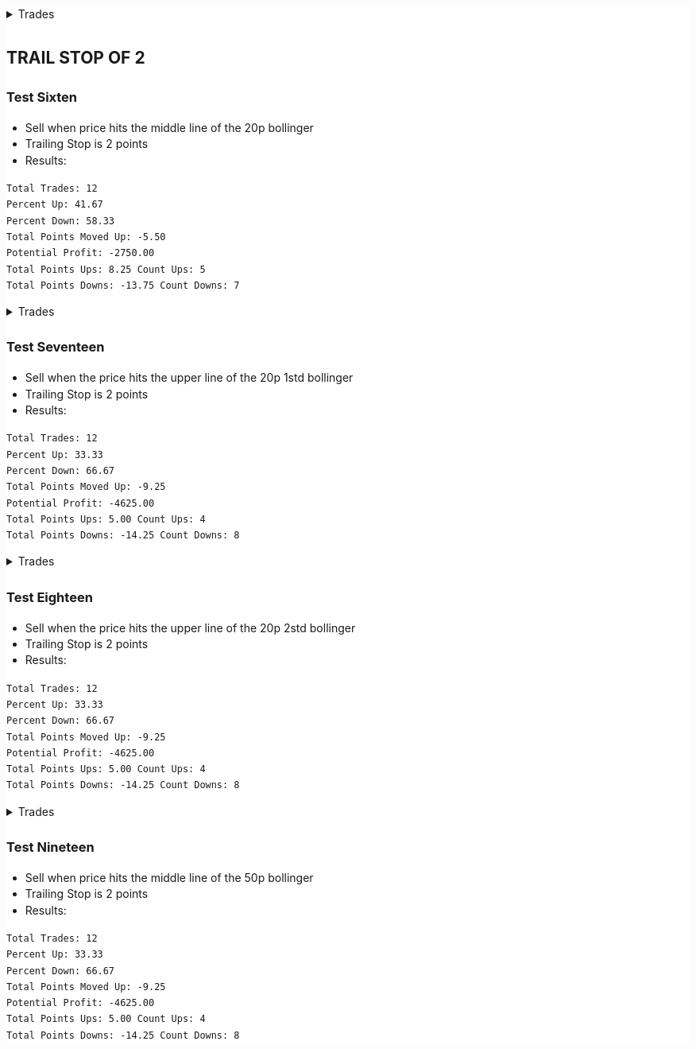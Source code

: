 <details><summary>Trades</summary></details>

## TRAIL STOP OF 2

### Test Sixten
* Sell when price hits the middle line of the 20p bollinger
* Trailing Stop is 2 points
* Results:
```
Total Trades: 12
Percent Up: 41.67
Percent Down: 58.33
Total Points Moved Up: -5.50
Potential Profit: -2750.00
Total Points Ups: 8.25 Count Ups: 5
Total Points Downs: -13.75 Count Downs: 7
```

<details><summary>Trades</summary></details>

### Test Seventeen
* Sell when the price hits the upper line of the 20p 1std bollinger
* Trailing Stop is 2 points
* Results:
```
Total Trades: 12
Percent Up: 33.33
Percent Down: 66.67
Total Points Moved Up: -9.25
Potential Profit: -4625.00
Total Points Ups: 5.00 Count Ups: 4
Total Points Downs: -14.25 Count Downs: 8
```

<details><summary>Trades</summary></details>

### Test Eighteen
* Sell when the price hits the upper line of the 20p 2std bollinger
* Trailing Stop is 2 points
* Results:
```
Total Trades: 12
Percent Up: 33.33
Percent Down: 66.67
Total Points Moved Up: -9.25
Potential Profit: -4625.00
Total Points Ups: 5.00 Count Ups: 4
Total Points Downs: -14.25 Count Downs: 8
```

<details><summary>Trades</summary></details>

### Test Nineteen
* Sell when price hits the middle line of the 50p bollinger
* Trailing Stop is 2 points
* Results:
```
Total Trades: 12
Percent Up: 33.33
Percent Down: 66.67
Total Points Moved Up: -9.25
Potential Profit: -4625.00
Total Points Ups: 5.00 Count Ups: 4
Total Points Downs: -14.25 Count Downs: 8
```